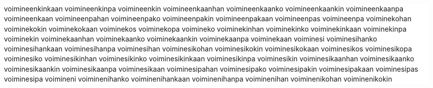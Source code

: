 voimineenkinkaan
voimineenkinpa
voimineenkin
voimineenkaanhan
voimineenkaanko
voimineenkaankin
voimineenkaanpa
voimineenkaan
voimineenpahan
voimineenpako
voimineenpakin
voimineenpakaan
voimineenpas
voimineenpa
voiminekohan
voiminekokin
voiminekokaan
voiminekos
voiminekopa
voimineko
voiminekinhan
voiminekinko
voiminekinkaan
voiminekinpa
voiminekin
voiminekaanhan
voiminekaanko
voiminekaankin
voiminekaanpa
voiminekaan
voiminesi
voiminesihanko
voiminesihankaan
voiminesihanpa
voiminesihan
voiminesikohan
voiminesikokin
voiminesikokaan
voiminesikos
voiminesikopa
voiminesiko
voiminesikinhan
voiminesikinko
voiminesikinkaan
voiminesikinpa
voiminesikin
voiminesikaanhan
voiminesikaanko
voiminesikaankin
voiminesikaanpa
voiminesikaan
voiminesipahan
voiminesipako
voiminesipakin
voiminesipakaan
voiminesipas
voiminesipa
voimineni
voiminenihanko
voiminenihankaan
voiminenihanpa
voiminenihan
voiminenikohan
voiminenikokin